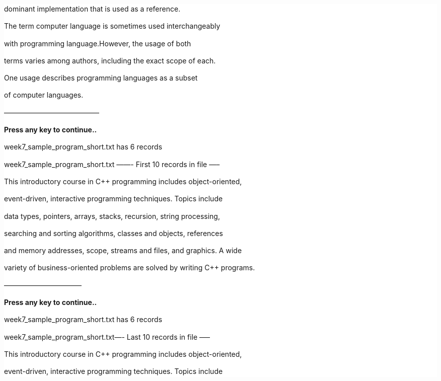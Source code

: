 dominant implementation that is used as a reference.

The term computer language is sometimes used interchangeably

with programming language.However, the usage of both

terms varies among authors, including the exact scope of each.

One usage describes programming languages as a subset

of computer languages.




—————————————–




<strong>Press any key to continue..</strong>




week7_sample_program_short.txt has 6 records




week7_sample_program_short.txt ——- First 10 records in file —–




This introductory course in C++ programming includes object-oriented,

event-driven, interactive programming techniques. Topics include

data types, pointers, arrays, stacks, recursion, string processing,

searching and sorting algorithms, classes and objects, references

and memory addresses, scope, streams and files, and graphics. A wide

variety of business-oriented problems are solved by writing C++ programs.




———————————




<strong>Press any key to continue..</strong>




week7_sample_program_short.txt has 6 records




week7_sample_program_short.txt—- Last 10 records in file —–




This introductory course in C++ programming includes object-oriented,

event-driven, interactive programming techniques. Topics include
